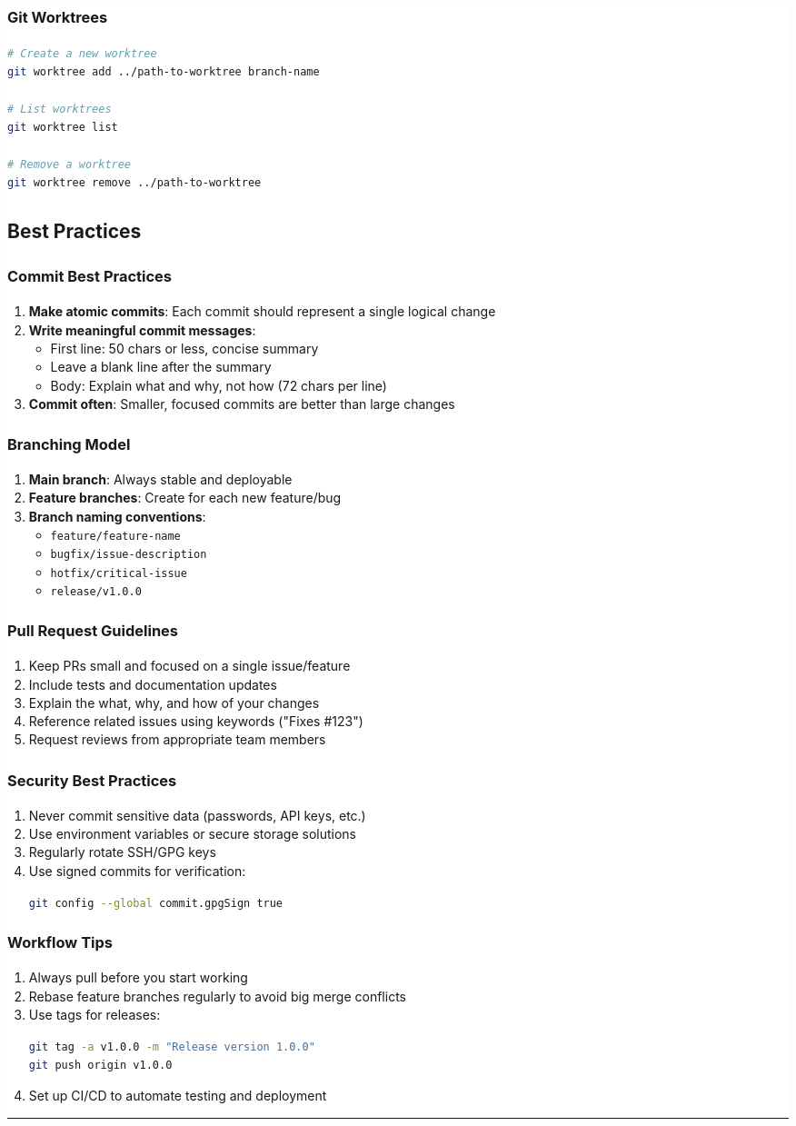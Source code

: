 ### Git Worktrees
```bash
# Create a new worktree
git worktree add ../path-to-worktree branch-name

# List worktrees
git worktree list

# Remove a worktree
git worktree remove ../path-to-worktree
```

## Best Practices

### Commit Best Practices
1. **Make atomic commits**: Each commit should represent a single logical change
2. **Write meaningful commit messages**:
   - First line: 50 chars or less, concise summary
   - Leave a blank line after the summary
   - Body: Explain what and why, not how (72 chars per line)
3. **Commit often**: Smaller, focused commits are better than large changes

### Branching Model
1. **Main branch**: Always stable and deployable
2. **Feature branches**: Create for each new feature/bug
3. **Branch naming conventions**:
   - `feature/feature-name`
   - `bugfix/issue-description`
   - `hotfix/critical-issue`
   - `release/v1.0.0`

### Pull Request Guidelines
1. Keep PRs small and focused on a single issue/feature
2. Include tests and documentation updates
3. Explain the what, why, and how of your changes
4. Reference related issues using keywords ("Fixes #123")
5. Request reviews from appropriate team members

### Security Best Practices
1. Never commit sensitive data (passwords, API keys, etc.)
2. Use environment variables or secure storage solutions
3. Regularly rotate SSH/GPG keys
4. Use signed commits for verification:
   ```bash
   git config --global commit.gpgSign true
   ```

### Workflow Tips
1. Always pull before you start working
2. Rebase feature branches regularly to avoid big merge conflicts
3. Use tags for releases:
   ```bash
   git tag -a v1.0.0 -m "Release version 1.0.0"
   git push origin v1.0.0
   ```
4. Set up CI/CD to automate testing and deployment

---